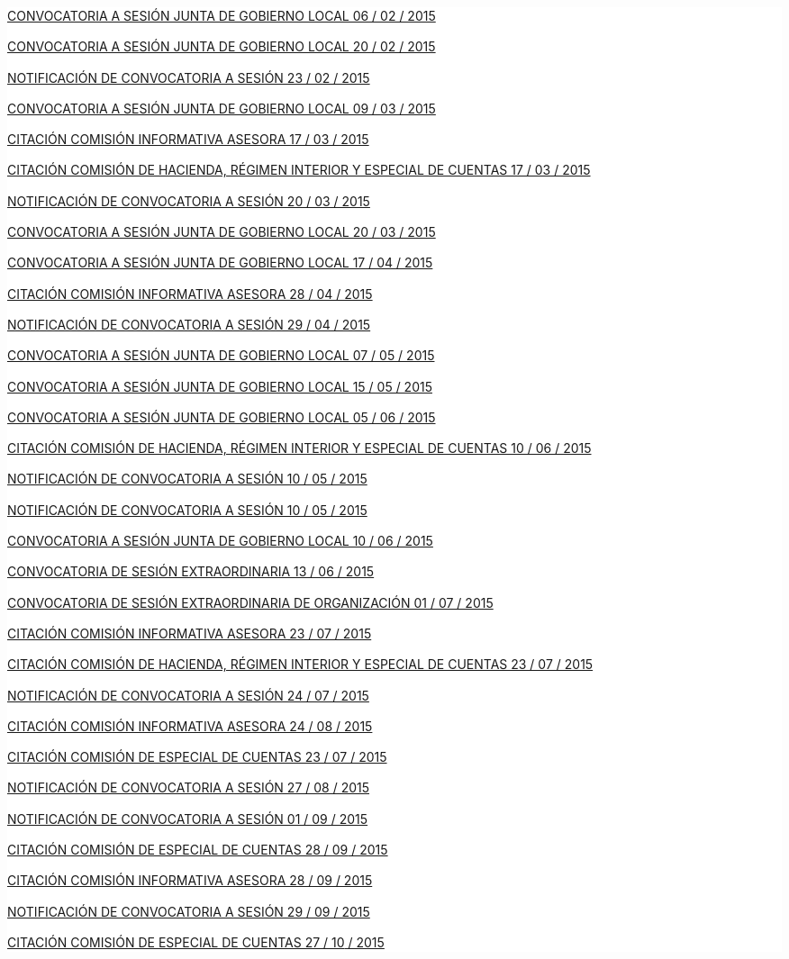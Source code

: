 <p><a href="http://lamuela.org/modules/Agenda/06_02_15.pdf" target="_blank">CONVOCATORIA A SESIÓN JUNTA DE GOBIERNO LOCAL  06 / 02 / 2015</a></p>
<p><a href="http://lamuela.org/modules/Agenda/20_02_15.pdf" target="_blank">CONVOCATORIA A SESIÓN JUNTA DE GOBIERNO LOCAL  20 / 02 / 2015</a></p>
<p><a href="http://lamuela.org/modules/Agenda/23_02_15.pdf" target="_blank">NOTIFICACIÓN DE CONVOCATORIA A SESIÓN 23 / 02 / 2015</a></p>
<p><a href="http://lamuela.org/modules/Agenda/09_03_15.pdf" target="_blank">CONVOCATORIA A SESIÓN JUNTA DE GOBIERNO LOCAL  09 / 03 / 2015</a></p>
<p><a href="http://lamuela.org/modules/Agenda/17_03_15.pdf" target="_blank">CITACIÓN COMISIÓN INFORMATIVA ASESORA 17 / 03 / 2015</a></p>
<p><a href="http://lamuela.org/modules/Agenda/a17_03_15.pdf" target="_blank">CITACIÓN COMISIÓN DE HACIENDA, RÉGIMEN INTERIOR Y ESPECIAL DE CUENTAS 17 / 03 / 2015</a></p>
<p><a href="http://lamuela.org/modules/Agenda/20_03_15.pdf" target="_blank">NOTIFICACIÓN DE CONVOCATORIA A SESIÓN 20 / 03 / 2015</a></p>
<p><a href="http://lamuela.org/modules/Agenda/a20_03_15.pdf" target="_blank">CONVOCATORIA A SESIÓN JUNTA DE GOBIERNO LOCAL  20 / 03 / 2015</a></p>
<p><a href="http://lamuela.org/modules/Agenda/17_04_15.pdf" target="_blank">CONVOCATORIA A SESIÓN JUNTA DE GOBIERNO LOCAL  17 / 04 / 2015</a></p>
<p><a href="http://lamuela.org/modules/Agenda/28_04_15.pdf" target="_blank">CITACIÓN COMISIÓN INFORMATIVA ASESORA 28 / 04 / 2015</a></p>
<p><a href="http://lamuela.org/modules/Agenda/29_04_15.pdf" target="_blank">NOTIFICACIÓN DE CONVOCATORIA A SESIÓN 29 / 04 / 2015</a></p>
<p><a href="http://lamuela.org/modules/Agenda/07_05_15.pdf" target="_blank">CONVOCATORIA A SESIÓN JUNTA DE GOBIERNO LOCAL  07 / 05 / 2015</a></p>
<p><a href="http://lamuela.org/modules/Agenda/15_05_15.pdf" target="_blank">CONVOCATORIA A SESIÓN JUNTA DE GOBIERNO LOCAL  15 / 05 / 2015</a></p>
<p><a href="http://lamuela.org/modules/Agenda/05_06_15.pdf" target="_blank">CONVOCATORIA A SESIÓN JUNTA DE GOBIERNO LOCAL  05 / 06 / 2015</a></p>
<p><a href="http://lamuela.org/modules/Agenda/10_06_15.pdf" target="_blank">CITACIÓN COMISIÓN DE HACIENDA, RÉGIMEN INTERIOR Y ESPECIAL DE CUENTAS 10 / 06 / 2015</a></p>
<p><a href="http://lamuela.org/modules/Agenda/b10_06_15.pdf" target="_blank">NOTIFICACIÓN DE CONVOCATORIA A SESIÓN 10 / 05 / 2015</a></p>
<p><a href="http://lamuela.org/modules/Agenda/c10_06_15.pdf" target="_blank">NOTIFICACIÓN DE CONVOCATORIA A SESIÓN 10 / 05 / 2015</a></p>
<p><a href="http://lamuela.org/modules/Agenda/a10_06_15.pdf" target="_blank">CONVOCATORIA A SESIÓN JUNTA DE GOBIERNO LOCAL  10 / 06 / 2015</a></p>
<p><a href="http://lamuela.org/modules/Agenda/13_06_15.pdf" target="_blank">CONVOCATORIA DE SESIÓN EXTRAORDINARIA 13 / 06 / 2015</a></p>
<p><a href="http://lamuela.org/modules/Agenda/01_07_15.pdf" target="_blank">CONVOCATORIA DE SESIÓN EXTRAORDINARIA DE ORGANIZACIÓN 01 / 07 / 2015</a></p>
<p><a href="http://lamuela.org/modules/Agenda/23_07_15.pdf" target="_blank">CITACIÓN COMISIÓN INFORMATIVA ASESORA  23 / 07 / 2015</a></p>
<p><a href="http://lamuela.org/modules/Agenda/a23_07_15.pdf" target="_blank">CITACIÓN COMISIÓN DE HACIENDA, RÉGIMEN INTERIOR Y ESPECIAL DE CUENTAS 23 / 07 / 2015</a></p>
<p><a href="http://lamuela.org/modules/Agenda/25_07_15.pdf" target="_blank">NOTIFICACIÓN DE CONVOCATORIA A SESIÓN 24 / 07 / 2015</a></p>
<p><a href="http://lamuela.org/modules/Agenda/24_08_15.pdf" target="_blank">CITACIÓN COMISIÓN INFORMATIVA ASESORA  24 / 08 / 2015</a></p>
<p><a href="http://lamuela.org/modules/Agenda/a24_08_15.pdf" target="_blank">CITACIÓN COMISIÓN DE ESPECIAL DE CUENTAS 23 / 07 / 2015</a></p>
<p><a href="http://lamuela.org/modules/Agenda/27_08_15.pdf" target="_blank">NOTIFICACIÓN DE CONVOCATORIA A SESIÓN 27 / 08 / 2015</a></p>
<p><a href="http://lamuela.org/modules/Agenda/01_09_15.pdf" target="_blank">NOTIFICACIÓN DE CONVOCATORIA A SESIÓN 01 / 09 / 2015</a></p>
<p></p><p><a href="http://lamuela.org/modules/Agenda/28_09_15.pdf" target="_blank">CITACIÓN COMISIÓN DE ESPECIAL DE CUENTAS 28 / 09</a><a href="http://lamuela.org/modules/Agenda/a24_08_15.pdf" target="_blank"> / 2015</a></p><p></p>
<p><a href="http://lamuela.org/modules/Agenda/a28_09_15.pdf" target="_blank">CITACIÓN COMISIÓN INFORMATIVA ASESORA  28 / 09 / 2015</a></p>
<p><a href="http://lamuela.org/modules/Agenda/29_09_15.pdf" target="_blank">NOTIFICACIÓN DE CONVOCATORIA A SESIÓN 29 / 09 / 2015</a></p>
<p><a href="http://lamuela.org/modules/Agenda/27_10_15.pdf" target="_blank">CITACIÓN COMISIÓN DE ESPECIAL DE CUENTAS 27 / 10</a><a href="http://lamuela.org/modules/Agenda/a24_08_15.pdf" target="_blank"> / 2015</a></p>